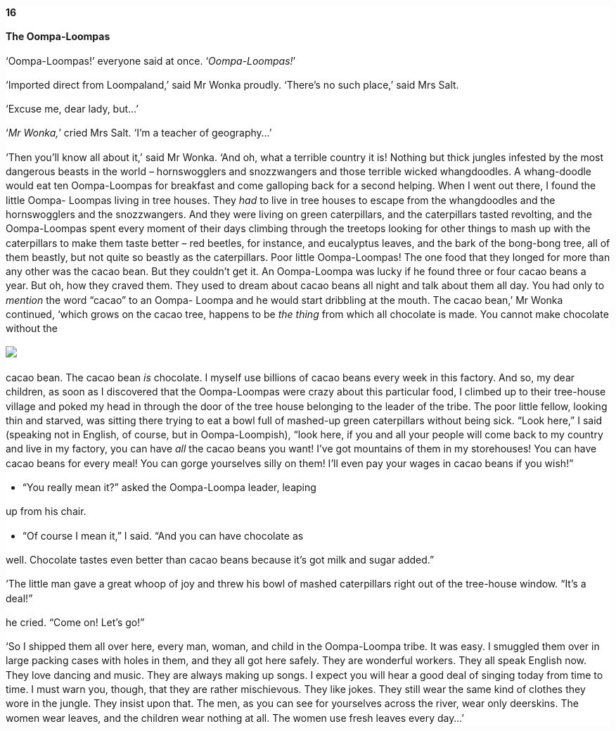 <a name="_page71_x76.50_y96.75"></a>**16**

**The Oompa-Loompas**

‘Oompa-Loompas!’ everyone said at once. ‘*Oompa-Loompas!*’

‘Imported direct from Loompaland,’ said Mr Wonka proudly. ‘There’s no such place,’ said Mrs Salt.

‘Excuse me, dear lady, but…’

‘*Mr Wonka,*’ cried Mrs Salt. ‘I’m a teacher of geography…’

‘Then you’ll know all about it,’ said Mr Wonka. ‘And oh, what a terrible country it is! Nothing but thick jungles infested by the most dangerous beasts in the world – hornswogglers and snozzwangers and those terrible wicked whangdoodles. A whang-doodle would eat ten Oompa-Loompas for breakfast and come galloping back for a second helping. When I went out there, I found the little Oompa- Loompas living in tree houses. They *had* to live in tree houses to escape from the whangdoodles and the hornswogglers and the snozzwangers. And they were living on green caterpillars, and the caterpillars tasted revolting, and the Oompa-Loompas spent every moment of their days climbing through the treetops looking for other things to mash up with the caterpillars to make them taste better – red beetles, for instance, and eucalyptus leaves, and the bark of the bong-bong tree, all of them beastly, but not quite so beastly as the caterpillars. Poor little Oompa-Loompas! The one food that they longed for more than any other was the cacao bean. But they couldn’t get it. An Oompa-Loompa was lucky if he found three or four cacao beans a year. But oh, how they craved them. They used to dream about cacao beans all night and talk about them all day. You had only to *mention* the word “cacao” to an Oompa- Loompa and he would start dribbling at the mouth. The cacao bean,’ Mr Wonka continued, ‘which grows on the cacao tree, happens to be *the thing* from which all chocolate is made. You cannot make chocolate without the

![](Aspose.Words.e320cb75-63aa-48ea-8312-72a372a20a09.026.png)

cacao bean. The cacao bean *is* chocolate. I myself use billions of cacao beans every week in this factory. And so, my dear children, as soon as I discovered that the Oompa-Loompas were crazy about this particular food, I climbed up to their tree-house village and poked my head in through the door of the tree house belonging to the leader of the tribe. The poor little fellow, looking thin and starved, was sitting there trying to eat a bowl full of mashed-up green caterpillars without being sick. “Look here,” I said (speaking not in English, of course, but in Oompa-Loompish), “look here, if you and all your people will come back to my country and live in my factory, you can have *all* the cacao beans you want! I’ve got mountains of them in my storehouses! You can have cacao beans for every meal! You can gorge yourselves silly on them! I’ll even pay your wages in cacao beans if you wish!”

- “You really mean it?” asked the Oompa-Loompa leader, leaping

up from his chair.

- “Of course I mean it,” I said. “And you can have chocolate as

well. Chocolate tastes even better than cacao beans because it’s got milk and sugar added.”

‘The little man gave a great whoop of joy and threw his bowl of mashed caterpillars right out of the tree-house window. “It’s a deal!”

he cried. “Come on! Let’s go!”

‘So I shipped them all over here, every man, woman, and child in the Oompa-Loompa tribe. It was easy. I smuggled them over in large packing cases with holes in them, and they all got here safely. They are wonderful workers. They all speak English now. They love dancing and music. They are always making up songs. I expect you will hear a good deal of singing today from time to time. I must warn you, though, that they are rather mischievous. They like jokes. They still wear the same kind of clothes they wore in the jungle. They insist upon that. The men, as you can see for yourselves across the river, wear only deerskins. The women wear leaves, and the children wear nothing at all. The women use fresh leaves every day…’
